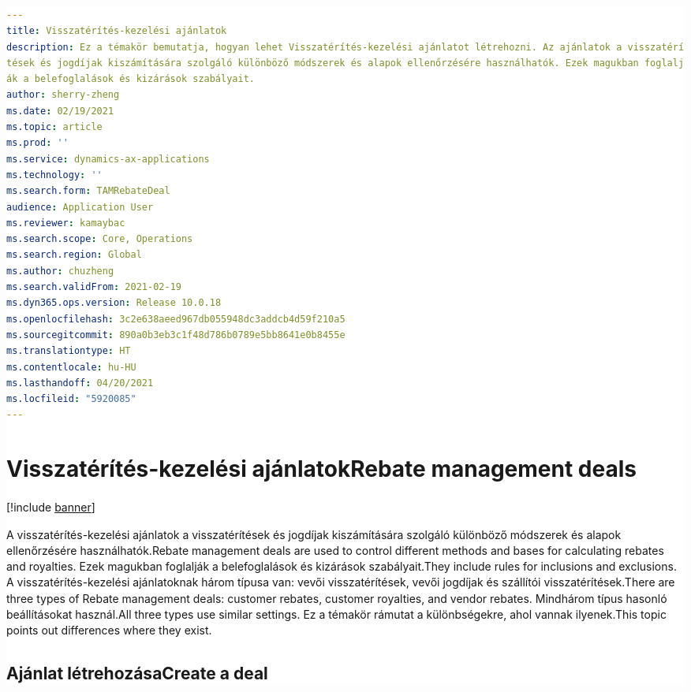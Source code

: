 ```yaml
---
title: Visszatérítés-kezelési ajánlatok
description: Ez a témakör bemutatja, hogyan lehet Visszatérítés-kezelési ajánlatot létrehozni. Az ajánlatok a visszatérítések és jogdíjak kiszámítására szolgáló különböző módszerek és alapok ellenőrzésére használhatók. Ezek magukban foglalják a belefoglalások és kizárások szabályait.
author: sherry-zheng
ms.date: 02/19/2021
ms.topic: article
ms.prod: ''
ms.service: dynamics-ax-applications
ms.technology: ''
ms.search.form: TAMRebateDeal
audience: Application User
ms.reviewer: kamaybac
ms.search.scope: Core, Operations
ms.search.region: Global
ms.author: chuzheng
ms.search.validFrom: 2021-02-19
ms.dyn365.ops.version: Release 10.0.18
ms.openlocfilehash: 3c2e638aeed967db055948dc3addcb4d59f210a5
ms.sourcegitcommit: 890a0b3eb3c1f48d786b0789e5bb8641e0b8455e
ms.translationtype: HT
ms.contentlocale: hu-HU
ms.lasthandoff: 04/20/2021
ms.locfileid: "5920085"
---
```

# <a name="rebate-management-deals"></a><span data-ttu-id="4f2f8-105">Visszatérítés-kezelési ajánlatok</span><span class="sxs-lookup"><span data-stu-id="4f2f8-105">Rebate management deals</span></span>

[!include [banner](../includes/banner.md)]

<span data-ttu-id="4f2f8-106">A visszatérítés-kezelési ajánlatok a visszatérítések és jogdíjak kiszámítására szolgáló különböző módszerek és alapok ellenőrzésére használhatók.</span><span class="sxs-lookup"><span data-stu-id="4f2f8-106">Rebate management deals are used to control different methods and bases for calculating rebates and royalties.</span></span> <span data-ttu-id="4f2f8-107">Ezek magukban foglalják a belefoglalások és kizárások szabályait.</span><span class="sxs-lookup"><span data-stu-id="4f2f8-107">They include rules for inclusions and exclusions.</span></span> <span data-ttu-id="4f2f8-108">A visszatérítés-kezelési ajánlatoknak három típusa van: vevői visszatérítések, vevői jogdíjak és szállítói visszatérítések.</span><span class="sxs-lookup"><span data-stu-id="4f2f8-108">There are three types of Rebate management deals: customer rebates, customer royalties, and vendor rebates.</span></span> <span data-ttu-id="4f2f8-109">Mindhárom típus hasonló beállításokat használ.</span><span class="sxs-lookup"><span data-stu-id="4f2f8-109">All three types use similar settings.</span></span> <span data-ttu-id="4f2f8-110">Ez a témakör rámutat a különbségekre, ahol vannak ilyenek.</span><span class="sxs-lookup"><span data-stu-id="4f2f8-110">This topic points out differences where they exist.</span></span>

## <a name="create-a-deal"></a><span data-ttu-id="4f2f8-111">Ajánlat létrehozása</span><span class="sxs-lookup"><span data-stu-id="4f2f8-111">Create a deal</span></span>
